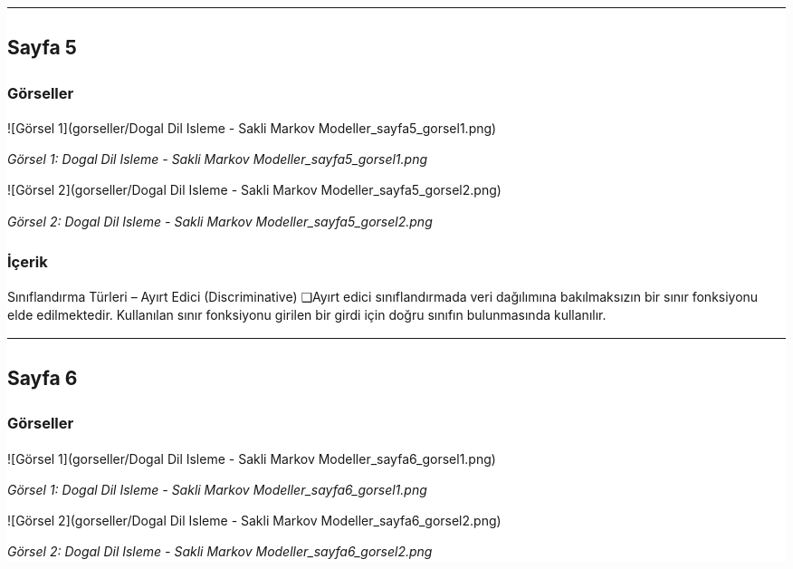 
---

## Sayfa 5

### Görseller

![Görsel 1](gorseller/Dogal Dil Isleme - Sakli Markov Modeller_sayfa5_gorsel1.png)

*Görsel 1: Dogal Dil Isleme - Sakli Markov Modeller_sayfa5_gorsel1.png*

![Görsel 2](gorseller/Dogal Dil Isleme - Sakli Markov Modeller_sayfa5_gorsel2.png)

*Görsel 2: Dogal Dil Isleme - Sakli Markov Modeller_sayfa5_gorsel2.png*

### İçerik

Sınıflandırma Türleri – Ayırt Edici 
(Discriminative)
❑Ayırt
edici
sınıflandırmada
veri
dağılımına
bakılmaksızın
bir
sınır
fonksiyonu
elde
edilmektedir. Kullanılan sınır fonksiyonu girilen
bir
girdi
için
doğru
sınıfın
bulunmasında
kullanılır.


---

## Sayfa 6

### Görseller

![Görsel 1](gorseller/Dogal Dil Isleme - Sakli Markov Modeller_sayfa6_gorsel1.png)

*Görsel 1: Dogal Dil Isleme - Sakli Markov Modeller_sayfa6_gorsel1.png*

![Görsel 2](gorseller/Dogal Dil Isleme - Sakli Markov Modeller_sayfa6_gorsel2.png)

*Görsel 2: Dogal Dil Isleme - Sakli Markov Modeller_sayfa6_gorsel2.png*
